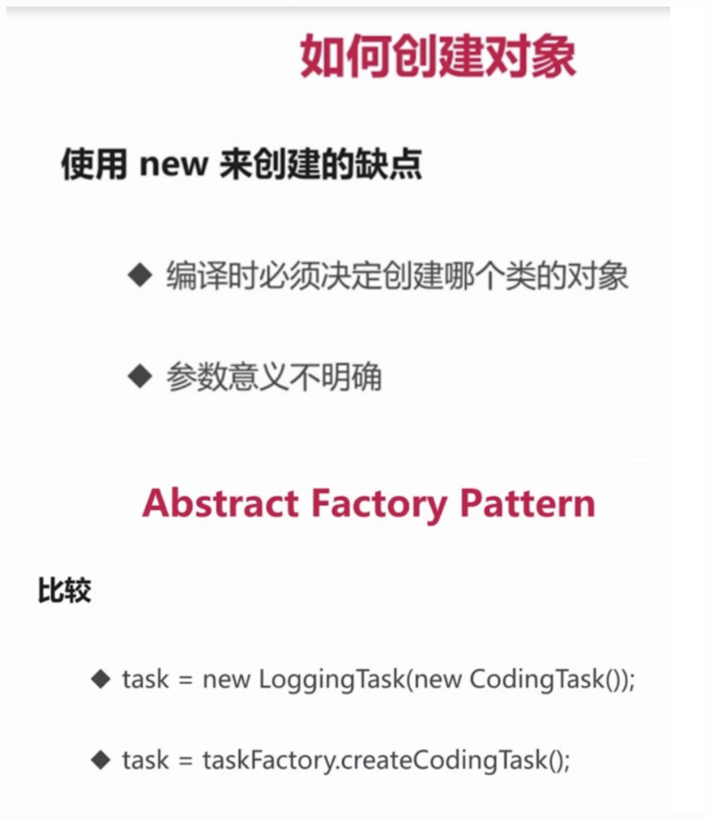 <img src="图片\image-20200403151247155.png" alt="image-20200403151247155" style="zoom:80%;" />

<img src="图片\image-20200403151426682.png" alt="image-20200403151426682" style="zoom:80%;" />
